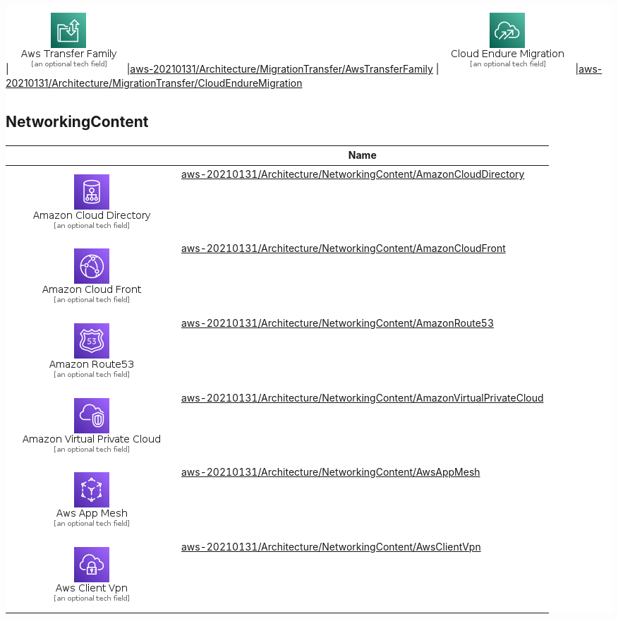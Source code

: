 |![AwsTransferFamily](../aws-20210131/Architecture/MigrationTransfer/AwsTransferFamily.element.png)|[aws-20210131/Architecture/MigrationTransfer/AwsTransferFamily](../aws-20210131/Architecture/MigrationTransfer/AwsTransferFamily.md)
|![CloudEndureMigration](../aws-20210131/Architecture/MigrationTransfer/CloudEndureMigration.element.png)|[aws-20210131/Architecture/MigrationTransfer/CloudEndureMigration](../aws-20210131/Architecture/MigrationTransfer/CloudEndureMigration.md)

<span id="family-networkingcontent"></span>
## NetworkingContent

| |Name|
|:---:|---|
|![AmazonCloudDirectory](../aws-20210131/Architecture/NetworkingContent/AmazonCloudDirectory.element.png)|[aws-20210131/Architecture/NetworkingContent/AmazonCloudDirectory](../aws-20210131/Architecture/NetworkingContent/AmazonCloudDirectory.md)
|![AmazonCloudFront](../aws-20210131/Architecture/NetworkingContent/AmazonCloudFront.element.png)|[aws-20210131/Architecture/NetworkingContent/AmazonCloudFront](../aws-20210131/Architecture/NetworkingContent/AmazonCloudFront.md)
|![AmazonRoute53](../aws-20210131/Architecture/NetworkingContent/AmazonRoute53.element.png)|[aws-20210131/Architecture/NetworkingContent/AmazonRoute53](../aws-20210131/Architecture/NetworkingContent/AmazonRoute53.md)
|![AmazonVirtualPrivateCloud](../aws-20210131/Architecture/NetworkingContent/AmazonVirtualPrivateCloud.element.png)|[aws-20210131/Architecture/NetworkingContent/AmazonVirtualPrivateCloud](../aws-20210131/Architecture/NetworkingContent/AmazonVirtualPrivateCloud.md)
|![AwsAppMesh](../aws-20210131/Architecture/NetworkingContent/AwsAppMesh.element.png)|[aws-20210131/Architecture/NetworkingContent/AwsAppMesh](../aws-20210131/Architecture/NetworkingContent/AwsAppMesh.md)
|![AwsClientVpn](../aws-20210131/Architecture/NetworkingContent/AwsClientVpn.element.png)|[aws-20210131/Architecture/NetworkingContent/AwsClientVpn](../aws-20210131/Architecture/NetworkingContent/AwsClientVpn.md)